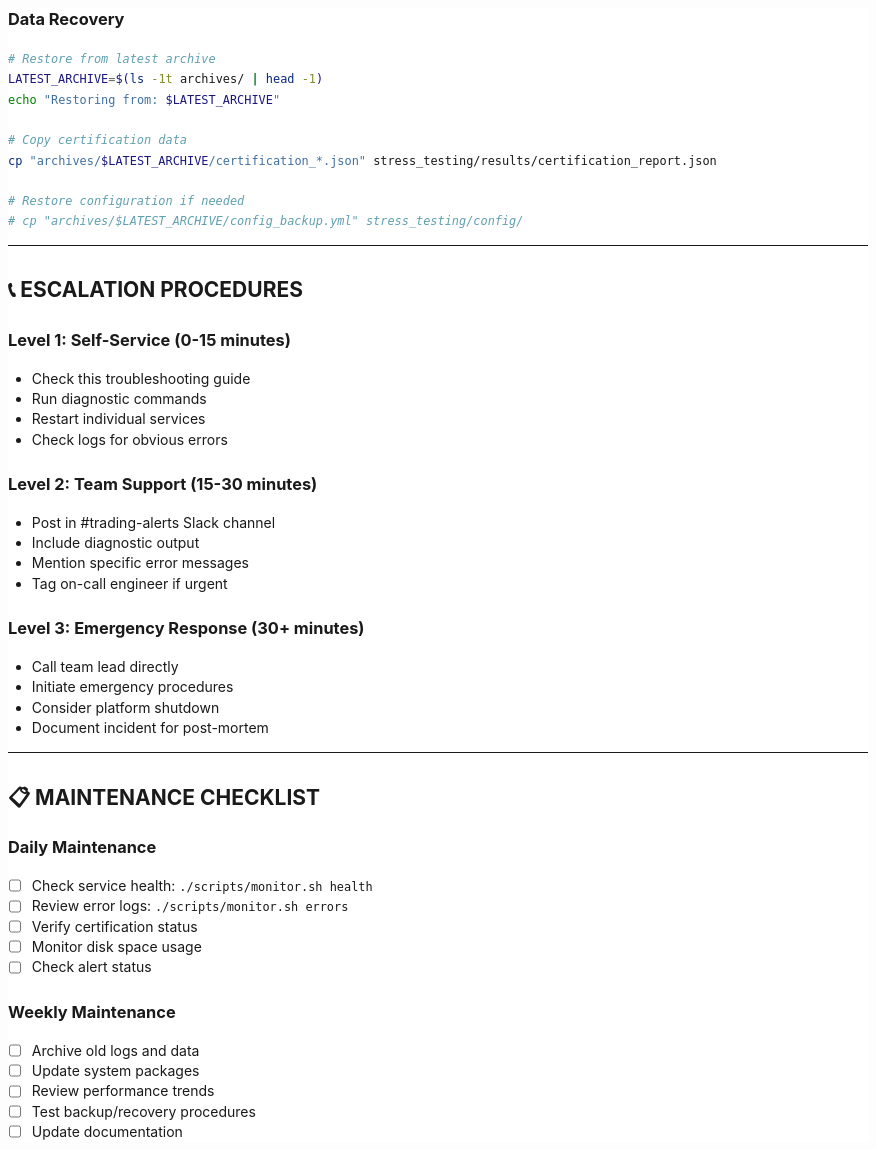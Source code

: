 ### **Data Recovery**
```bash
# Restore from latest archive
LATEST_ARCHIVE=$(ls -1t archives/ | head -1)
echo "Restoring from: $LATEST_ARCHIVE"

# Copy certification data
cp "archives/$LATEST_ARCHIVE/certification_*.json" stress_testing/results/certification_report.json

# Restore configuration if needed
# cp "archives/$LATEST_ARCHIVE/config_backup.yml" stress_testing/config/
```

---

## 📞 **ESCALATION PROCEDURES**

### **Level 1: Self-Service** (0-15 minutes)
- Check this troubleshooting guide
- Run diagnostic commands
- Restart individual services
- Check logs for obvious errors

### **Level 2: Team Support** (15-30 minutes)
- Post in #trading-alerts Slack channel
- Include diagnostic output
- Mention specific error messages
- Tag on-call engineer if urgent

### **Level 3: Emergency Response** (30+ minutes)
- Call team lead directly
- Initiate emergency procedures
- Consider platform shutdown
- Document incident for post-mortem

---

## 📋 **MAINTENANCE CHECKLIST**

### **Daily Maintenance**
- [ ] Check service health: `./scripts/monitor.sh health`
- [ ] Review error logs: `./scripts/monitor.sh errors`
- [ ] Verify certification status
- [ ] Monitor disk space usage
- [ ] Check alert status

### **Weekly Maintenance**
- [ ] Archive old logs and data
- [ ] Update system packages
- [ ] Review performance trends
- [ ] Test backup/recovery procedures
- [ ] Update documentation
